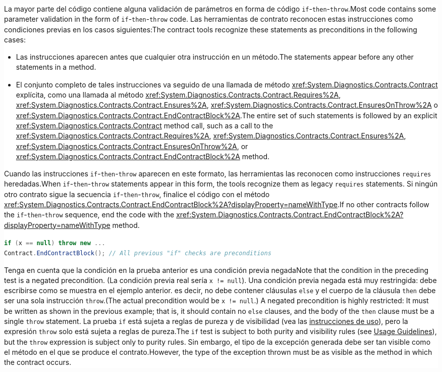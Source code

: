 <span data-ttu-id="b552a-133">La mayor parte del código contiene alguna validación de parámetros en forma de código `if`-`then`-`throw`.</span><span class="sxs-lookup"><span data-stu-id="b552a-133">Most code contains some parameter validation in the form of `if`-`then`-`throw` code.</span></span> <span data-ttu-id="b552a-134">Las herramientas de contrato reconocen estas instrucciones como condiciones previas en los casos siguientes:</span><span class="sxs-lookup"><span data-stu-id="b552a-134">The contract tools recognize these statements as preconditions in the following cases:</span></span>

- <span data-ttu-id="b552a-135">Las instrucciones aparecen antes que cualquier otra instrucción en un método.</span><span class="sxs-lookup"><span data-stu-id="b552a-135">The statements appear before any other statements in a method.</span></span>

- <span data-ttu-id="b552a-136">El conjunto completo de tales instrucciones va seguido de una llamada de método <xref:System.Diagnostics.Contracts.Contract> explícita, como una llamada al método <xref:System.Diagnostics.Contracts.Contract.Requires%2A>, <xref:System.Diagnostics.Contracts.Contract.Ensures%2A>, <xref:System.Diagnostics.Contracts.Contract.EnsuresOnThrow%2A> o <xref:System.Diagnostics.Contracts.Contract.EndContractBlock%2A>.</span><span class="sxs-lookup"><span data-stu-id="b552a-136">The entire set of such statements is followed by an explicit <xref:System.Diagnostics.Contracts.Contract> method call, such as a call to the <xref:System.Diagnostics.Contracts.Contract.Requires%2A>, <xref:System.Diagnostics.Contracts.Contract.Ensures%2A>, <xref:System.Diagnostics.Contracts.Contract.EnsuresOnThrow%2A>, or <xref:System.Diagnostics.Contracts.Contract.EndContractBlock%2A> method.</span></span>

<span data-ttu-id="b552a-137">Cuando las instrucciones `if`-`then`-`throw` aparecen en este formato, las herramientas las reconocen como instrucciones `requires` heredadas.</span><span class="sxs-lookup"><span data-stu-id="b552a-137">When `if`-`then`-`throw` statements appear in this form, the tools recognize them as legacy `requires` statements.</span></span> <span data-ttu-id="b552a-138">Si ningún otro contrato sigue la secuencia `if`-`then`-`throw`, finalice el código con el método <xref:System.Diagnostics.Contracts.Contract.EndContractBlock%2A?displayProperty=nameWithType>.</span><span class="sxs-lookup"><span data-stu-id="b552a-138">If no other contracts follow the `if`-`then`-`throw` sequence, end the code with the <xref:System.Diagnostics.Contracts.Contract.EndContractBlock%2A?displayProperty=nameWithType> method.</span></span>

```csharp
if (x == null) throw new ...
Contract.EndContractBlock(); // All previous "if" checks are preconditions
```

<span data-ttu-id="b552a-139">Tenga en cuenta que la condición en la prueba anterior es una condición previa negada</span><span class="sxs-lookup"><span data-stu-id="b552a-139">Note that the condition in the preceding test is a negated precondition.</span></span> <span data-ttu-id="b552a-140">(La condición previa real sería `x != null`). Una condición previa negada está muy restringida: debe escribirse como se muestra en el ejemplo anterior. es decir, no debe contener cláusulas `else` y el cuerpo de la cláusula `then` debe ser una sola instrucción `throw`.</span><span class="sxs-lookup"><span data-stu-id="b552a-140">(The actual precondition would be `x != null`.) A negated precondition is highly restricted: It must be written as shown in the previous example; that is, it should contain no `else` clauses, and the body of the `then` clause must be a single `throw` statement.</span></span> <span data-ttu-id="b552a-141">La prueba `if` está sujeta a reglas de pureza y de visibilidad (vea las [instrucciones de uso](#usage_guidelines)), pero la expresión `throw` solo está sujeta a reglas de pureza.</span><span class="sxs-lookup"><span data-stu-id="b552a-141">The `if` test is subject to both purity and visibility rules (see [Usage Guidelines](#usage_guidelines)), but the `throw` expression is subject only to purity rules.</span></span> <span data-ttu-id="b552a-142">Sin embargo, el tipo de la excepción generada debe ser tan visible como el método en el que se produce el contrato.</span><span class="sxs-lookup"><span data-stu-id="b552a-142">However, the type of the exception thrown must be as visible as the method in which the contract occurs.</span></span>
